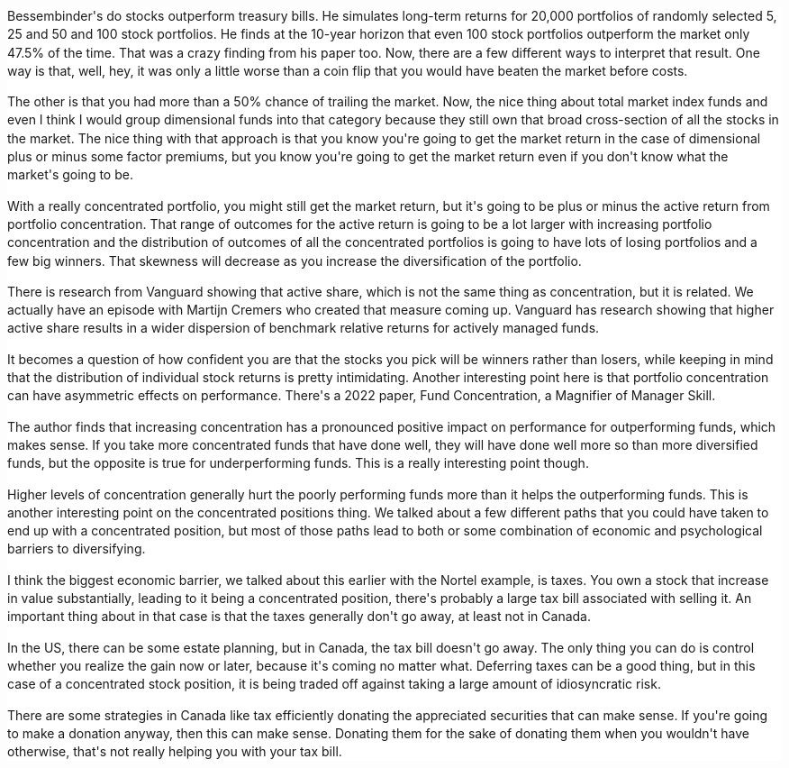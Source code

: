 Bessembinder's do stocks outperform treasury bills. He simulates long-term returns for 20,000 portfolios of randomly selected 5, 25 and 50 and 100 stock portfolios. He finds at the 10-year horizon that even 100 stock portfolios outperform the market only 47.5% of the time. That was a crazy finding from his paper too. Now, there are a few different ways to interpret that result. One way is that, well, hey, it was only a little worse than a coin flip that you would have beaten the market before costs.

The other is that you had more than a 50% chance of trailing the market. Now, the nice thing about total market index funds and even I think I would group dimensional funds into that category because they still own that broad cross-section of all the stocks in the market. The nice thing with that approach is that you know you're going to get the market return in the case of dimensional plus or minus some factor premiums, but you know you're going to get the market return even if you don't know what the market's going to be.

With a really concentrated portfolio, you might still get the market return, but it's going to be plus or minus the active return from portfolio concentration. That range of outcomes for the active return is going to be a lot larger with increasing portfolio concentration and the distribution of outcomes of all the concentrated portfolios is going to have lots of losing portfolios and a few big winners. That skewness will decrease as you increase the diversification of the portfolio.

There is research from Vanguard showing that active share, which is not the same thing as concentration, but it is related. We actually have an episode with Martijn Cremers who created that measure coming up. Vanguard has research showing that higher active share results in a wider dispersion of benchmark relative returns for actively managed funds.

It becomes a question of how confident you are that the stocks you pick will be winners rather than losers, while keeping in mind that the distribution of individual stock returns is pretty intimidating. Another interesting point here is that portfolio concentration can have asymmetric effects on performance. There's a 2022 paper, Fund Concentration, a Magnifier of Manager Skill.

The author finds that increasing concentration has a pronounced positive impact on performance for outperforming funds, which makes sense. If you take more concentrated funds that have done well, they will have done well more so than more diversified funds, but the opposite is true for underperforming funds. This is a really interesting point though.

Higher levels of concentration generally hurt the poorly performing funds more than it helps the outperforming funds. This is another interesting point on the concentrated positions thing. We talked about a few different paths that you could have taken to end up with a concentrated position, but most of those paths lead to both or some combination of economic and psychological barriers to diversifying.

I think the biggest economic barrier, we talked about this earlier with the Nortel example, is taxes. You own a stock that increase in value substantially, leading to it being a concentrated position, there's probably a large tax bill associated with selling it. An important thing about in that case is that the taxes generally don't go away, at least not in Canada.

In the US, there can be some estate planning, but in Canada, the tax bill doesn't go away. The only thing you can do is control whether you realize the gain now or later, because it's coming no matter what. Deferring taxes can be a good thing, but in this case of a concentrated stock position, it is being traded off against taking a large amount of idiosyncratic risk.

There are some strategies in Canada like tax efficiently donating the appreciated securities that can make sense. If you're going to make a donation anyway, then this can make sense. Donating them for the sake of donating them when you wouldn't have otherwise, that's not really helping you with your tax bill.
